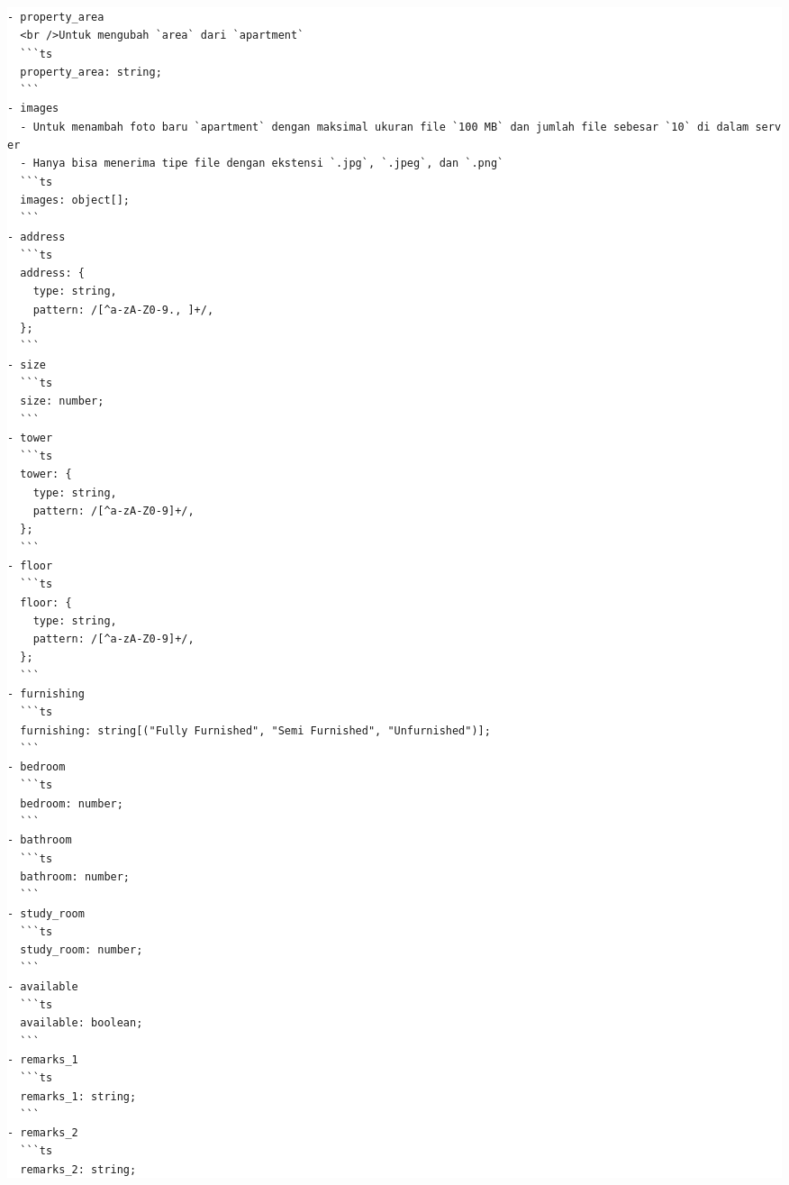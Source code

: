     - property_area
      <br />Untuk mengubah `area` dari `apartment`
      ```ts
      property_area: string;
      ```
    - images
      - Untuk menambah foto baru `apartment` dengan maksimal ukuran file `100 MB` dan jumlah file sebesar `10` di dalam server
      - Hanya bisa menerima tipe file dengan ekstensi `.jpg`, `.jpeg`, dan `.png`
      ```ts
      images: object[];
      ```
    - address
      ```ts
      address: {
        type: string,
        pattern: /[^a-zA-Z0-9., ]+/,
      };
      ```
    - size
      ```ts
      size: number;
      ```
    - tower
      ```ts
      tower: {
        type: string,
        pattern: /[^a-zA-Z0-9]+/,
      };
      ```
    - floor
      ```ts
      floor: {
        type: string,
        pattern: /[^a-zA-Z0-9]+/,
      };
      ```
    - furnishing
      ```ts
      furnishing: string[("Fully Furnished", "Semi Furnished", "Unfurnished")];
      ```
    - bedroom
      ```ts
      bedroom: number;
      ```
    - bathroom
      ```ts
      bathroom: number;
      ```
    - study_room
      ```ts
      study_room: number;
      ```
    - available
      ```ts
      available: boolean;
      ```
    - remarks_1
      ```ts
      remarks_1: string;
      ```
    - remarks_2
      ```ts
      remarks_2: string;